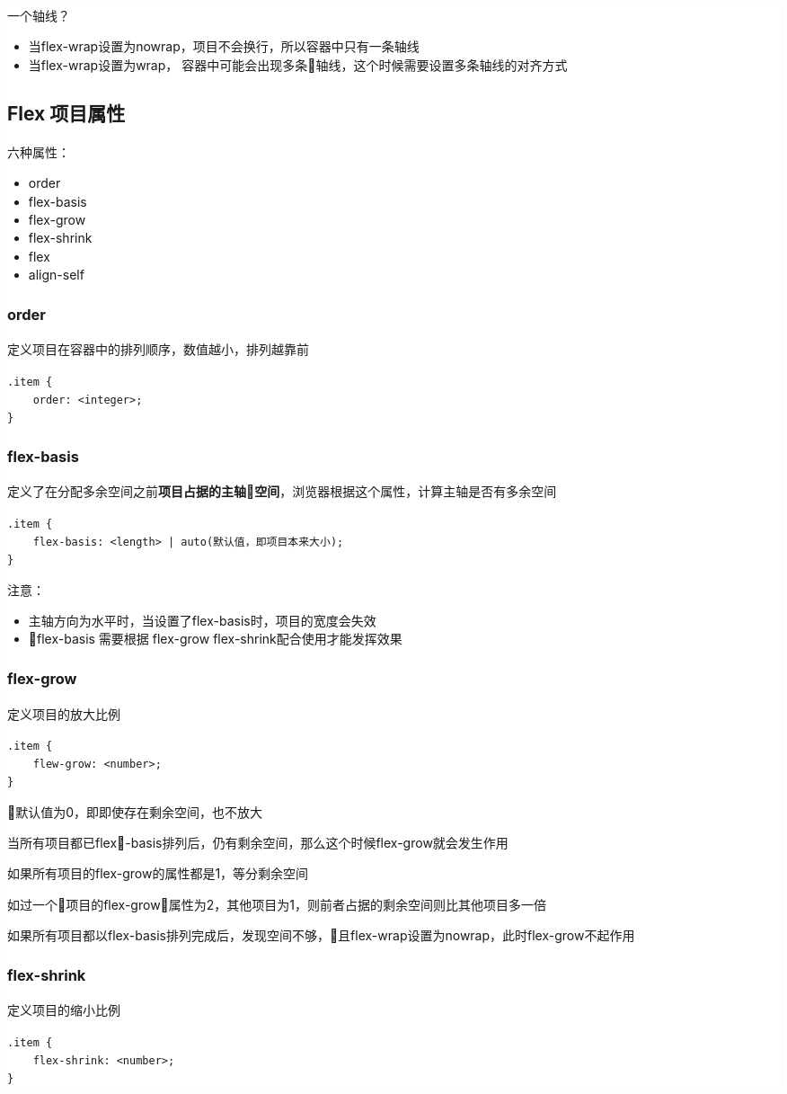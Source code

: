 一个轴线？
- 当flex-wrap设置为nowrap，项目不会换行，所以容器中只有一条轴线
- 当flex-wrap设置为wrap， 容器中可能会出现多条轴线，这个时候需要设置多条轴线的对齐方式


## Flex 项目属性
六种属性：
- order
- flex-basis
- flex-grow
- flex-shrink
- flex
- align-self

### order 
定义项目在容器中的排列顺序，数值越小，排列越靠前
```
.item {
    order: <integer>;
}
```

### flex-basis
定义了在分配多余空间之前**项目占据的主轴空间**，浏览器根据这个属性，计算主轴是否有多余空间
```
.item {
    flex-basis: <length> | auto(默认值，即项目本来大小);
}
```
注意：
- 主轴方向为水平时，当设置了flex-basis时，项目的宽度会失效
- flex-basis 需要根据 flex-grow flex-shrink配合使用才能发挥效果


### flex-grow
定义项目的放大比例
```
.item {
    flew-grow: <number>;
}
```

默认值为0，即即使存在剩余空间，也不放大

当所有项目都已flex-basis排列后，仍有剩余空间，那么这个时候flex-grow就会发生作用

如果所有项目的flex-grow的属性都是1，等分剩余空间

如过一个项目的flex-grow属性为2，其他项目为1，则前者占据的剩余空间则比其他项目多一倍

如果所有项目都以flex-basis排列完成后，发现空间不够，且flex-wrap设置为nowrap，此时flex-grow不起作用


### flex-shrink
定义项目的缩小比例
```
.item {
    flex-shrink: <number>;
}
```
